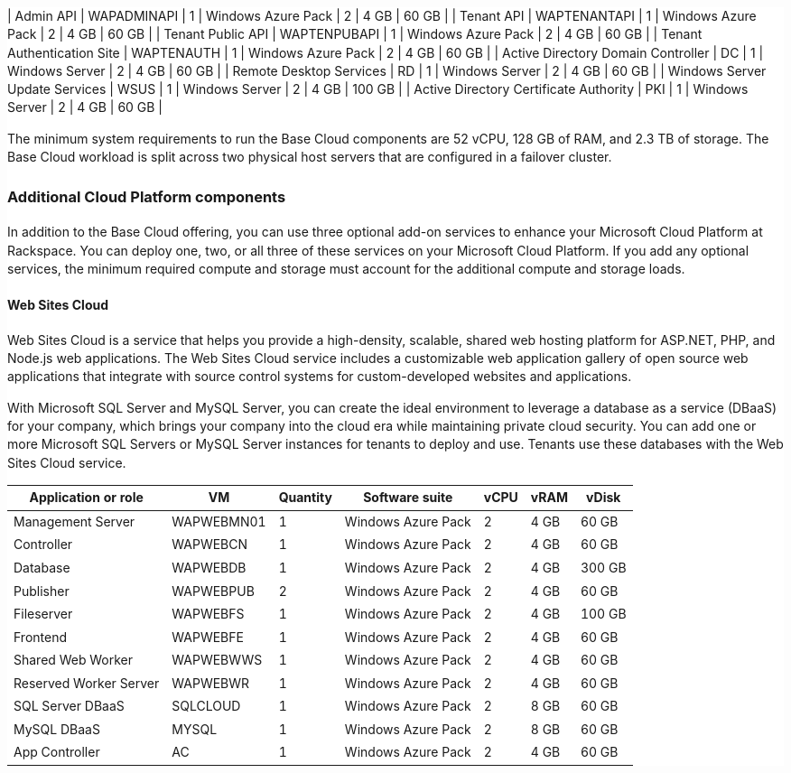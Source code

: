 | Admin API                                      | WAPADMINAPI  | 1        | Windows Azure Pack | 2    | 4 GB | 60 GB  |
| Tenant API                                     | WAPTENANTAPI | 1        | Windows Azure Pack | 2    | 4 GB | 60 GB  |
| Tenant Public API                              | WAPTENPUBAPI | 1        | Windows Azure Pack | 2    | 4 GB | 60 GB  |
| Tenant Authentication Site                     | WAPTENAUTH   | 1        | Windows Azure Pack | 2    | 4 GB | 60 GB  |
| Active Directory Domain Controller             | DC           | 1        | Windows Server     | 2    | 4 GB | 60 GB  |
| Remote Desktop Services                        | RD           | 1        | Windows Server     | 2    | 4 GB | 60 GB  |
| Windows Server Update Services                 | WSUS         | 1        | Windows Server     | 2    | 4 GB | 100 GB |
| Active Directory Certificate Authority         | PKI          | 1        | Windows Server     | 2    | 4 GB | 60 GB  |


The minimum system requirements to run the Base Cloud components are 52
vCPU, 128 GB of RAM, and 2.3 TB of storage. The Base Cloud workload is
split across two physical host servers that are configured in a failover
cluster.

### Additional Cloud Platform components

In addition to the Base Cloud offering, you can use three optional add-on
services to enhance your Microsoft Cloud Platform at Rackspace. You can
deploy one, two, or all three of these services on your Microsoft Cloud
Platform. If you add any optional services, the minimum required compute
and storage must account for the additional compute and storage loads.

#### Web Sites Cloud

Web Sites Cloud is a service that helps you provide a high-density,
scalable, shared web hosting platform for ASP.NET, PHP, and Node.js web
applications. The Web Sites Cloud service includes a customizable web
application gallery of open source web applications that integrate with
source control systems for custom-developed websites and applications.

With Microsoft SQL Server and MySQL Server, you can create the ideal
environment to leverage a database as a service (DBaaS) for your company,
which brings your company into the cloud era while maintaining private
cloud security. You can add one or more Microsoft SQL Servers or MySQL
Server instances for tenants to deploy and use. Tenants use these
databases with the Web Sites Cloud service.

| Application or role    | VM         | Quantity | Software suite     | vCPU | vRAM | vDisk  |
|------------------------|------------|----------|--------------------|------|------|--------|
| Management Server      | WAPWEBMN01 | 1        | Windows Azure Pack | 2    | 4 GB | 60 GB  |
| Controller             | WAPWEBCN   | 1        | Windows Azure Pack | 2    | 4 GB | 60 GB  |
| Database               | WAPWEBDB   | 1        | Windows Azure Pack | 2    | 4 GB | 300 GB |
| Publisher              | WAPWEBPUB  | 2        | Windows Azure Pack | 2    | 4 GB | 60 GB  |
| Fileserver             | WAPWEBFS   | 1        | Windows Azure Pack | 2    | 4 GB | 100 GB |
| Frontend               | WAPWEBFE   | 1        | Windows Azure Pack | 2    | 4 GB | 60 GB  |
| Shared Web Worker      | WAPWEBWWS  | 1        | Windows Azure Pack | 2    | 4 GB | 60 GB  |
| Reserved Worker Server | WAPWEBWR   | 1        | Windows Azure Pack | 2    | 4 GB | 60 GB  |
| SQL Server DBaaS       | SQLCLOUD   | 1        | Windows Azure Pack | 2    | 8 GB | 60 GB  |
| MySQL DBaaS            | MYSQL      | 1        | Windows Azure Pack | 2    | 8 GB | 60 GB  |
| App Controller         | AC         | 1        | Windows Azure Pack | 2    | 4 GB | 60 GB  |
